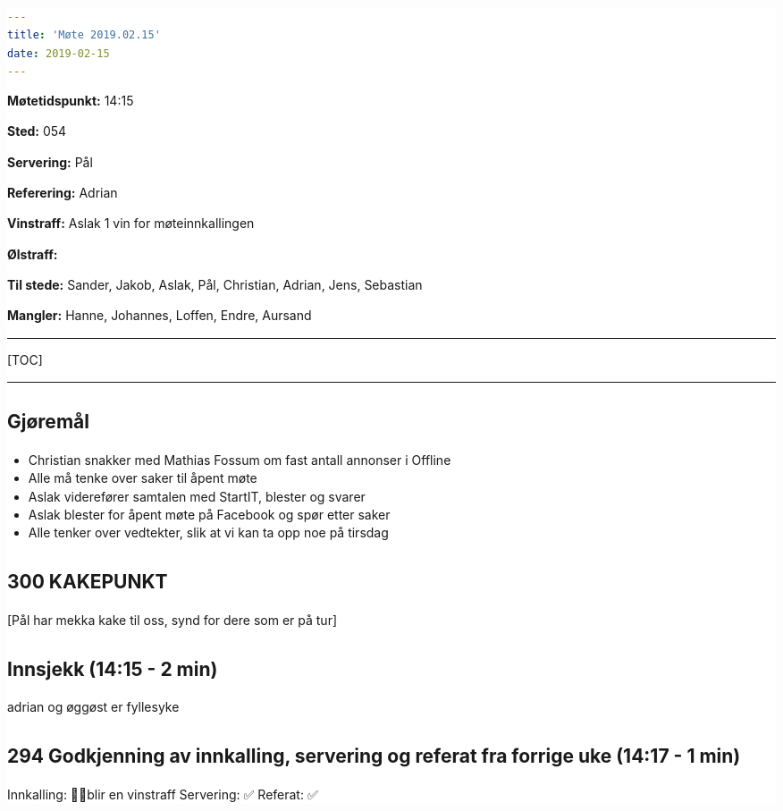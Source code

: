 ```yaml
---
title: 'Møte 2019.02.15'
date: 2019-02-15
---
```


**Møtetidspunkt:** 14:15

**Sted:** 054

**Servering:** Pål

**Referering:** Adrian

**Vinstraff:**
Aslak 1 vin for møteinnkallingen


**Ølstraff:**

**Til stede:** 
Sander, Jakob, Aslak, Pål, Christian, Adrian, Jens, Sebastian

**Mangler:** 
Hanne, Johannes, Loffen, Endre, Aursand

- - -

[TOC]

- - -

## Gjøremål

- Christian snakker med Mathias Fossum om fast antall annonser i Offline
- Alle må tenke over saker til åpent møte
- Aslak viderefører samtalen med StartIT, blester og svarer
- Aslak blester for åpent møte på Facebook og spør etter saker
- Alle tenker over vedtekter, slik at vi kan ta opp noe på tirsdag



## 300 KAKEPUNKT
[Pål har mekka kake til oss, synd for dere som er på tur]

## Innsjekk (14:15 - 2 min)  

adrian og øggøst er fyllesyke

## 294 Godkjenning av innkalling, servering og referat fra forrige uke (14:17 - 1 min)  
Innkalling: 🙅‍♂️blir en vinstraff
Servering: ✅
Referat: ✅
